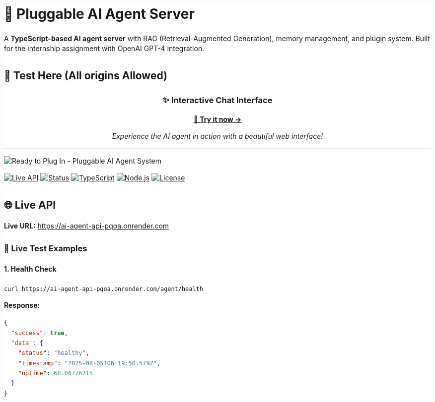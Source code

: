 # 🤖 Pluggable AI Agent Server

A **TypeScript-based AI agent server** with RAG (Retrieval-Augmented Generation), memory management, and plugin system. Built for the internship assignment with OpenAI GPT-4 integration.

## 🚀 Test Here (All origins Allowed)

<div align="center">

### ✨ Interactive Chat Interface

**[🎯 Try it now →](https://chat-interface-ruby.vercel.app/)**

*Experience the AI agent in action with a beautiful web interface!*

</div>

---

<img width="246" height="205" alt="Ready to Plug In - Pluggable AI Agent System" src="https://github.com/user-attachments/assets/89e31745-7639-4df7-9f05-c42321f5ba88" />

[![Live API](https://img.shields.io/badge/API-Live%20Demo-green)](https://ai-agent-api-pqoa.onrender.com)
[![Status](https://img.shields.io/badge/Status-Production%20Ready-blue)](https://ai-agent-api-pqoa.onrender.com/agent/health)
[![TypeScript](https://img.shields.io/badge/TypeScript-5.3.3-blue)](https://www.typescriptlang.org/)
[![Node.js](https://img.shields.io/badge/Node.js-18+-green)](https://nodejs.org/)
[![License](https://img.shields.io/badge/License-MIT-yellow)](LICENSE)


## 🌐 Live API

**Live URL:** https://ai-agent-api-pqoa.onrender.com

### 🧪 Live Test Examples

#### 1. Health Check
```bash
curl https://ai-agent-api-pqoa.onrender.com/agent/health
```
**Response:**
```json
{
  "success": true,
  "data": {
    "status": "healthy",
    "timestamp": "2025-08-05T06:19:50.579Z",
    "uptime": 68.06776215
  }
}
```
